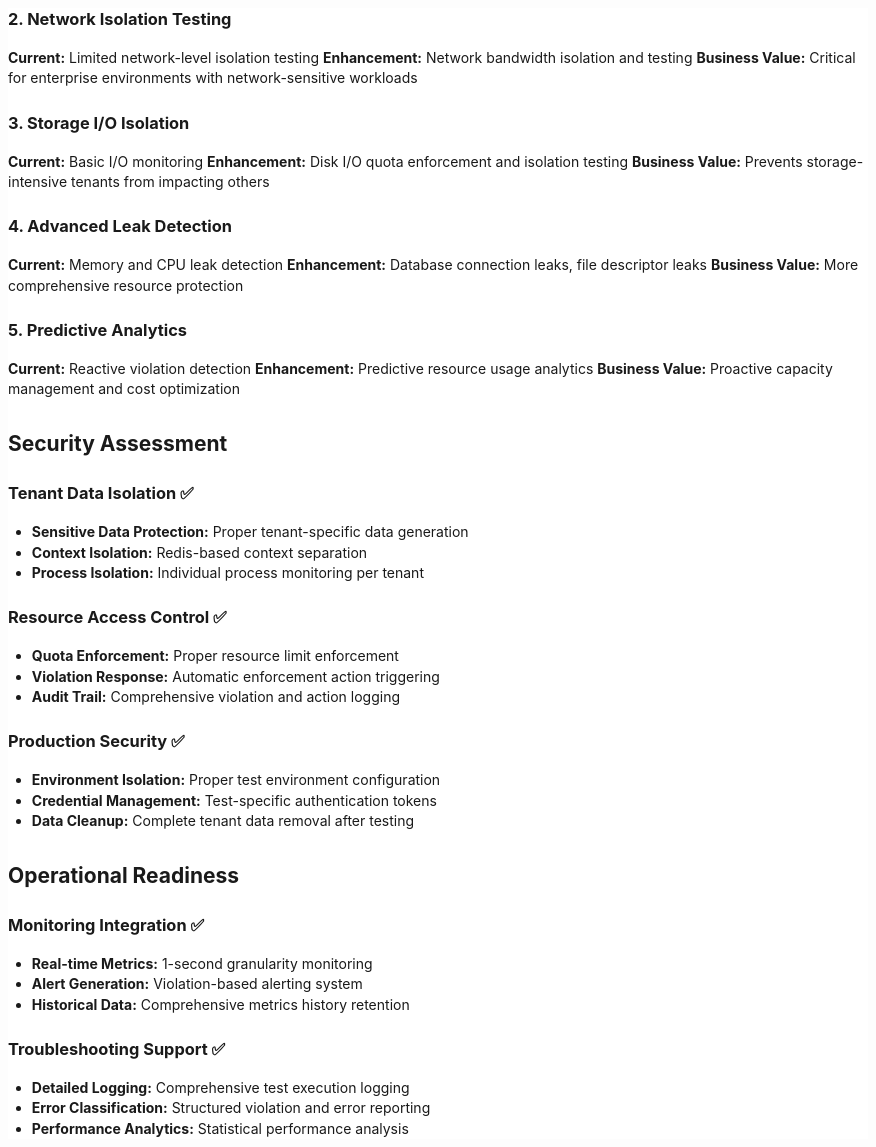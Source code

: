 ### 2. Network Isolation Testing
**Current:** Limited network-level isolation testing
**Enhancement:** Network bandwidth isolation and testing
**Business Value:** Critical for enterprise environments with network-sensitive workloads

### 3. Storage I/O Isolation
**Current:** Basic I/O monitoring
**Enhancement:** Disk I/O quota enforcement and isolation testing
**Business Value:** Prevents storage-intensive tenants from impacting others

### 4. Advanced Leak Detection
**Current:** Memory and CPU leak detection
**Enhancement:** Database connection leaks, file descriptor leaks
**Business Value:** More comprehensive resource protection

### 5. Predictive Analytics
**Current:** Reactive violation detection
**Enhancement:** Predictive resource usage analytics
**Business Value:** Proactive capacity management and cost optimization

## Security Assessment

### Tenant Data Isolation ✅
- **Sensitive Data Protection:** Proper tenant-specific data generation
- **Context Isolation:** Redis-based context separation
- **Process Isolation:** Individual process monitoring per tenant

### Resource Access Control ✅
- **Quota Enforcement:** Proper resource limit enforcement
- **Violation Response:** Automatic enforcement action triggering
- **Audit Trail:** Comprehensive violation and action logging

### Production Security ✅
- **Environment Isolation:** Proper test environment configuration
- **Credential Management:** Test-specific authentication tokens
- **Data Cleanup:** Complete tenant data removal after testing

## Operational Readiness

### Monitoring Integration ✅
- **Real-time Metrics:** 1-second granularity monitoring
- **Alert Generation:** Violation-based alerting system
- **Historical Data:** Comprehensive metrics history retention

### Troubleshooting Support ✅
- **Detailed Logging:** Comprehensive test execution logging
- **Error Classification:** Structured violation and error reporting
- **Performance Analytics:** Statistical performance analysis
